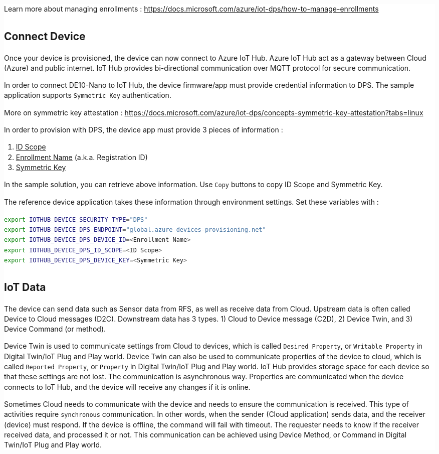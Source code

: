 Learn more about managing enrollments : <https://docs.microsoft.com/azure/iot-dps/how-to-manage-enrollments>

## Connect Device

Once your device is provisioned, the device can now connect to Azure IoT Hub.  Azure IoT Hub act as a gateway between Cloud (Azure) and public internet.  IoT Hub provides bi-directional communication over MQTT protocol for secure communication.  

In order to connect DE10-Nano to IoT Hub, the device firmware/app must provide credential information to DPS.  The sample application supports `Symmetric Key` authentication.

More on symmetric key attestation : <https://docs.microsoft.com/azure/iot-dps/concepts-symmetric-key-attestation?tabs=linux>

In order to provision with DPS, the device app must provide 3 pieces of information :  

1. [ID Scope](https://docs.microsoft.com/azure/iot-dps/concepts-service#id-scope)
1. [Enrollment Name](https://docs.microsoft.com/azure/iot-dps/concepts-service#registration-id) (a.k.a. Registration ID)
1. [Symmetric Key](https://docs.microsoft.com/azure/iot-dps/concepts-symmetric-key-attestation?tabs=linux)

In the sample solution, you can retrieve above information.  Use `Copy` buttons to copy ID Scope and Symmetric Key.  

The reference device application takes these information through environment settings.  Set these variables with :

```bash
export IOTHUB_DEVICE_SECURITY_TYPE="DPS"
export IOTHUB_DEVICE_DPS_ENDPOINT="global.azure-devices-provisioning.net"
export IOTHUB_DEVICE_DPS_DEVICE_ID=<Enrollment Name>
export IOTHUB_DEVICE_DPS_ID_SCOPE=<ID Scope>
export IOTHUB_DEVICE_DPS_DEVICE_KEY=<Symmetric Key>
```

## IoT Data

The device can send data such as Sensor data from RFS, as well as receive data from Cloud.  Upstream data is often called Device to Cloud messages (D2C).  Downstream data has 3 types.  1) Cloud to Device message (C2D), 2) Device Twin, and 3) Device Command (or method).

Device Twin is used to communicate settings from Cloud to devices, which is called `Desired Property`, or `Writable Property` in Digital Twin/IoT Plug and Play world.  Device Twin can also be used to communicate properties of the device to cloud, which is called `Reported Property`, or `Property` in Digital Twin/IoT Plug and Play world.  IoT Hub provides storage space for each device so that these settings are not lost.  The communication is asynchronous way.  Properties are communicated when the device connects to IoT Hub, and the device will receive any changes if it is online.

Sometimes Cloud needs to communicate with the device and needs to ensure the communication is received.  This type of activities require `synchronous` communication.  In other words, when the sender (Cloud application) sends data, and the receiver (device) must respond.  If the device is offline, the command will fail with timeout.  The requester needs to know if the receiver received data, and processed it or not.  This communication can be achieved using Device Method, or Command in Digital Twin/IoT Plug and Play world.
